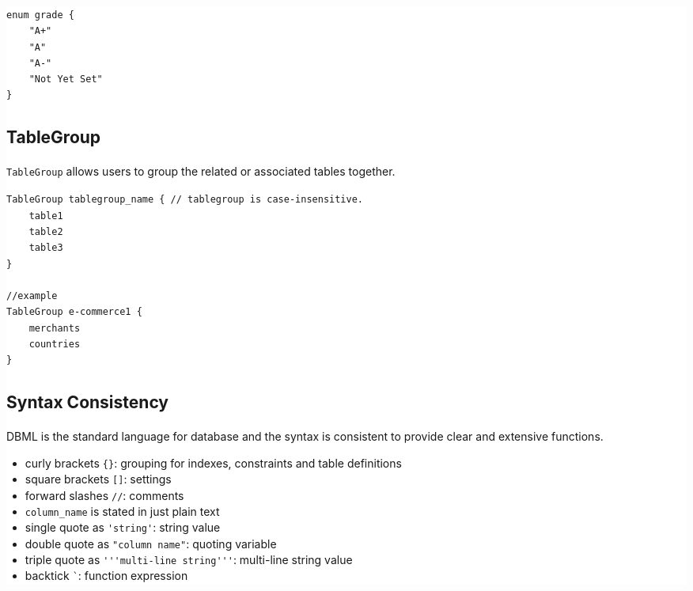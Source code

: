 ```text
enum grade {
    "A+"
    "A"
    "A-"
    "Not Yet Set"
}
```

## TableGroup

`TableGroup` allows users to group the related or associated tables together.

```text
TableGroup tablegroup_name { // tablegroup is case-insensitive.
    table1
    table2
    table3
}

//example
TableGroup e-commerce1 {
    merchants
    countries
}
```

## Syntax Consistency

DBML is the standard language for database and the syntax is consistent to provide clear and extensive functions.

- curly brackets `{}`: grouping for indexes, constraints and table definitions
- square brackets `[]`: settings
- forward slashes `//`: comments
- `column_name` is stated in just plain text
- single quote as `'string'`: string value
- double quote as `"column name"`: quoting variable
- triple quote as `'''multi-line string'''`: multi-line string value
- backtick `` ` ``: function expression
